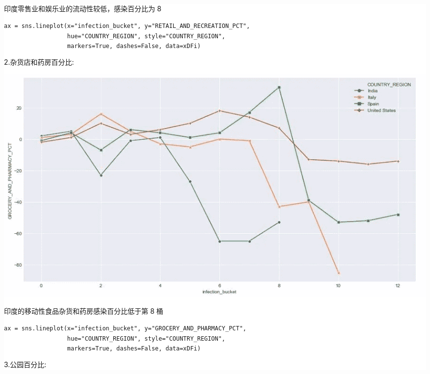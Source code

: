 印度零售业和娱乐业的流动性较低，感染百分比为 8

```
ax = sns.lineplot(x="infection_bucket", y="RETAIL_AND_RECREATION_PCT",
                  hue="COUNTRY_REGION", style="COUNTRY_REGION",
                  markers=True, dashes=False, data=xDFi)
```

2.杂货店和药房百分比:

![](img/23a2b2d6f453669ff6f309390ac06040.png)

印度的移动性食品杂货和药房感染百分比低于第 8 桶

```
ax = sns.lineplot(x="infection_bucket", y="GROCERY_AND_PHARMACY_PCT",
                  hue="COUNTRY_REGION", style="COUNTRY_REGION",
                  markers=True, dashes=False, data=xDFi)
```

3.公园百分比:
